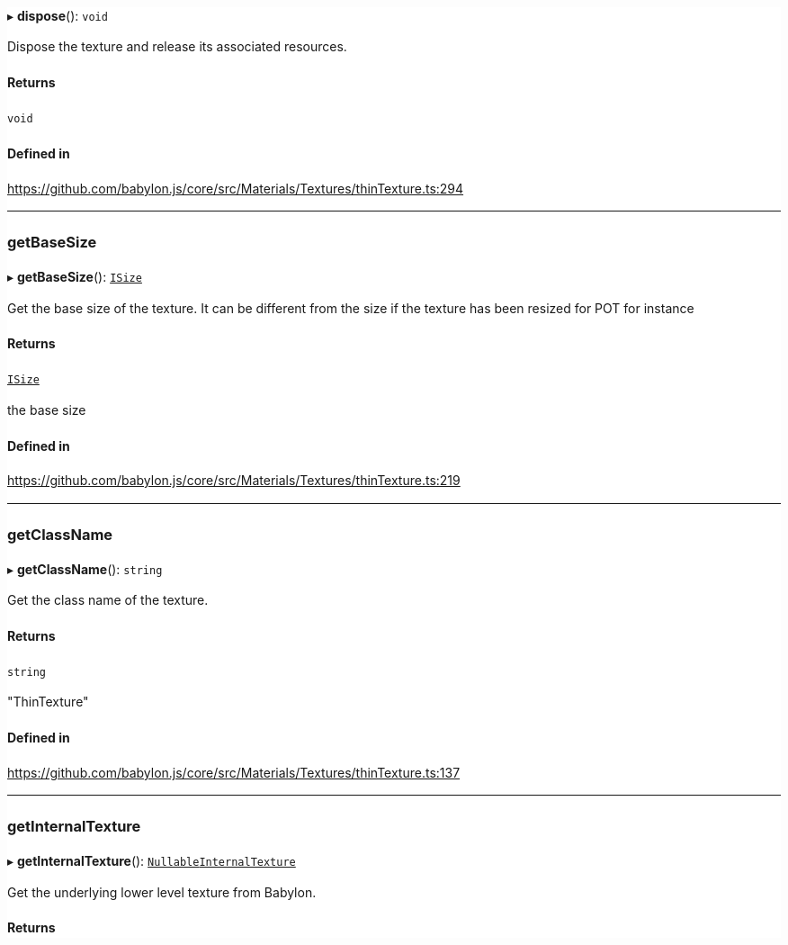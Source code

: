 ▸ **dispose**(): `void`

Dispose the texture and release its associated resources.

#### Returns

`void`

#### Defined in

https://github.com/babylon.js/core/src/Materials/Textures/thinTexture.ts:294

___

### getBaseSize

▸ **getBaseSize**(): [`ISize`](../interfaces/ISize.md)

Get the base size of the texture.
It can be different from the size if the texture has been resized for POT for instance

#### Returns

[`ISize`](../interfaces/ISize.md)

the base size

#### Defined in

https://github.com/babylon.js/core/src/Materials/Textures/thinTexture.ts:219

___

### getClassName

▸ **getClassName**(): `string`

Get the class name of the texture.

#### Returns

`string`

"ThinTexture"

#### Defined in

https://github.com/babylon.js/core/src/Materials/Textures/thinTexture.ts:137

___

### getInternalTexture

▸ **getInternalTexture**(): [`Nullable`](../modules.md#nullable)[`InternalTexture`](InternalTexture.md)

Get the underlying lower level texture from Babylon.

#### Returns
